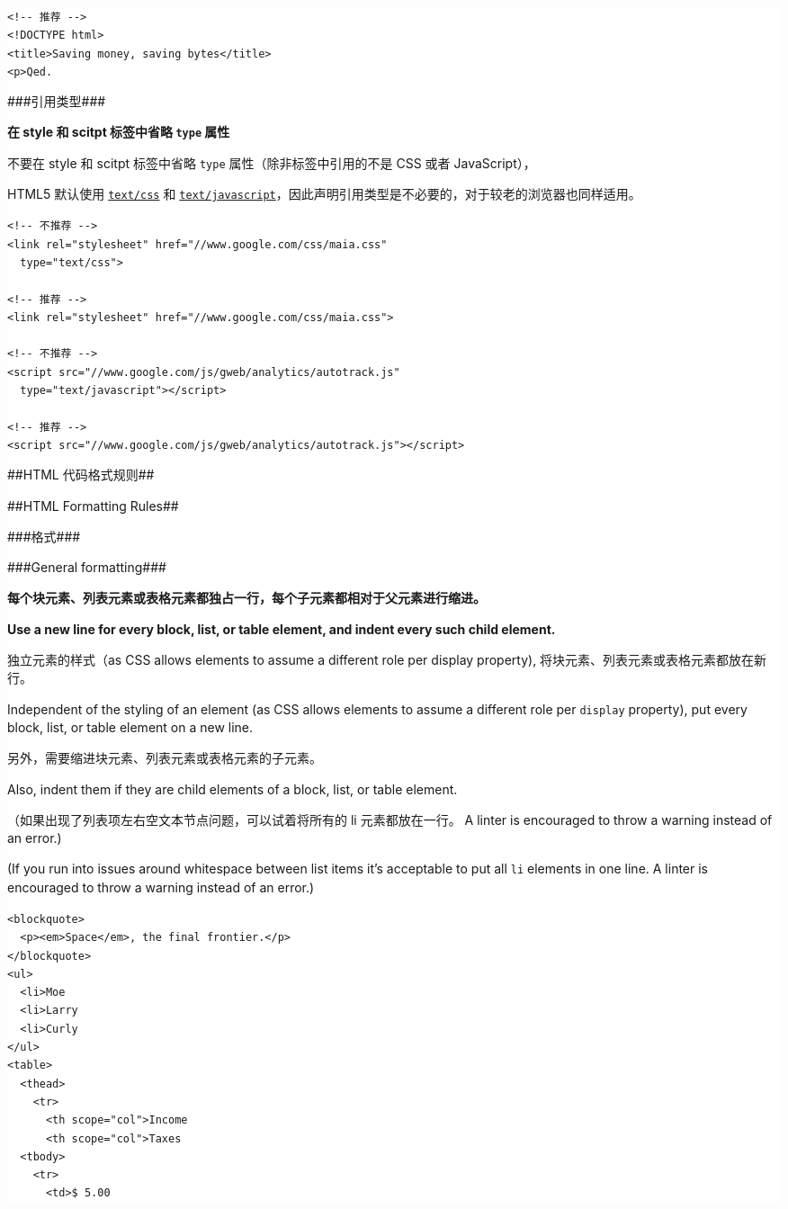     <!-- 推荐 -->
    <!DOCTYPE html>
    <title>Saving money, saving bytes</title>
    <p>Qed.
    
###引用类型###

**在 style 和 scitpt 标签中省略 `type` 属性**

不要在 style 和 scitpt 标签中省略 `type` 属性（除非标签中引用的不是 CSS 或者 JavaScript），

HTML5 默认使用 [`text/css`](http://www.whatwg.org/specs/web-apps/current-work/multipage/semantics.html#attr-style-type) 和 [`text/javascript`](http://www.whatwg.org/specs/web-apps/current-work/multipage/scripting-1.html#attr-script-type)，因此声明引用类型是不必要的，对于较老的浏览器也同样适用。

    <!-- 不推荐 -->
    <link rel="stylesheet" href="//www.google.com/css/maia.css"
      type="text/css">

    <!-- 推荐 -->
    <link rel="stylesheet" href="//www.google.com/css/maia.css">

    <!-- 不推荐 -->
    <script src="//www.google.com/js/gweb/analytics/autotrack.js"
      type="text/javascript"></script>

    <!-- 推荐 -->
    <script src="//www.google.com/js/gweb/analytics/autotrack.js"></script>

##HTML 代码格式规则##

##HTML Formatting Rules##

###格式###

###General formatting###

**每个块元素、列表元素或表格元素都独占一行，每个子元素都相对于父元素进行缩进。**
      
**Use a new line for every block, list, or table element, and indent every such child element.**

独立元素的样式（as CSS allows elements to assume a different role per display property), 将块元素、列表元素或表格元素都放在新行。

Independent of the styling of an element (as CSS allows elements to assume a different role per `display` property), put every block, list, or table element on a new line.

另外，需要缩进块元素、列表元素或表格元素的子元素。

Also, indent them if they are child elements of a block, list, or table element.

（如果出现了列表项左右空文本节点问题，可以试着将所有的 li 元素都放在一行。 A linter is encouraged to throw a warning instead of an error.)

(If you run into issues around whitespace between list items it’s acceptable to put all `li` elements in one line. A linter is encouraged to throw a warning instead of an error.)

    <blockquote>
      <p><em>Space</em>, the final frontier.</p>
    </blockquote>
    <ul>
      <li>Moe
      <li>Larry
      <li>Curly
    </ul>
    <table>
      <thead>
        <tr>
          <th scope="col">Income
          <th scope="col">Taxes
      <tbody>
        <tr>
          <td>$ 5.00